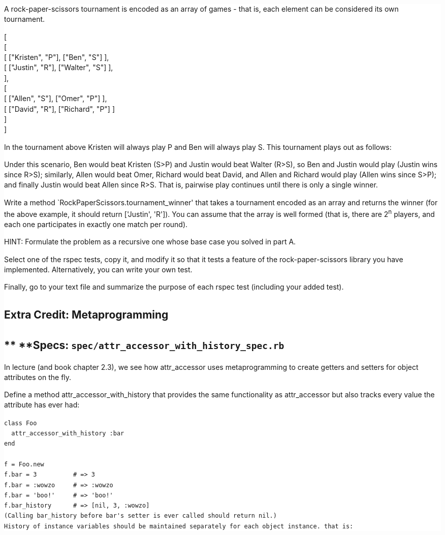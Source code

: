 A rock-paper-scissors tournament is encoded as an array of games - that is, each element can be considered its own tournament.

[ \
    [ \
        [ ["Kristen", "P"], ["Ben", "S"] ], \
        [ ["Justin", "R"],  ["Walter", "S"] ], \
    ], \
    [ \
        [ ["Allen", "S"], ["Omer", "P"] ], \
        [ ["David", "R"], ["Richard", "P"] ] \
    ] \
]

In the tournament above Kristen will always play P and Ben will always play S. This tournament plays out as follows:

Under this scenario, Ben would beat Kristen (S>P) and Justin would beat Walter (R>S), so Ben and Justin would play (Justin wins since R>S); similarly, Allen would beat Omer, Richard  would beat David, and Allen and Richard would play (Allen wins since S>P); and finally Justin would beat Allen since R>S. That is, pairwise play continues until there is only a single winner.

Write a method `RockPaperScissors.tournament_winner' that takes a tournament encoded as an array and returns the winner (for the above example, it should return ['Justin', 'R']). You can assume that the array is well formed (that is, there are 2<sup>n</sup> players, and each one participates in exactly one match per round).

HINT: Formulate the problem as a recursive one whose base case you solved in part A.

Select one of the rspec tests, copy it, and modify it so that it tests a feature of the rock-paper-scissors library you have implemented.  Alternatively, you can write your own test. 

Finally, go to your text file and summarize the purpose of each rspec test (including your added test).


## **Extra Credit: Metaprogramming**


## ** **Specs: `spec/attr_accessor_with_history_spec.rb`

In lecture (and book chapter 2.3), we see how attr_accessor uses metaprogramming to create getters and setters for object attributes on the fly.

Define a method attr_accessor_with_history that provides the same functionality as attr_accessor but also tracks every value the attribute has ever had:


```
class Foo 
  attr_accessor_with_history :bar
end

f = Foo.new        
f.bar = 3          # => 3
f.bar = :wowzo     # => :wowzo
f.bar = 'boo!'     # => 'boo!'
f.bar_history      # => [nil, 3, :wowzo]
(Calling bar_history before bar's setter is ever called should return nil.)
History of instance variables should be maintained separately for each object instance. that is:
```
